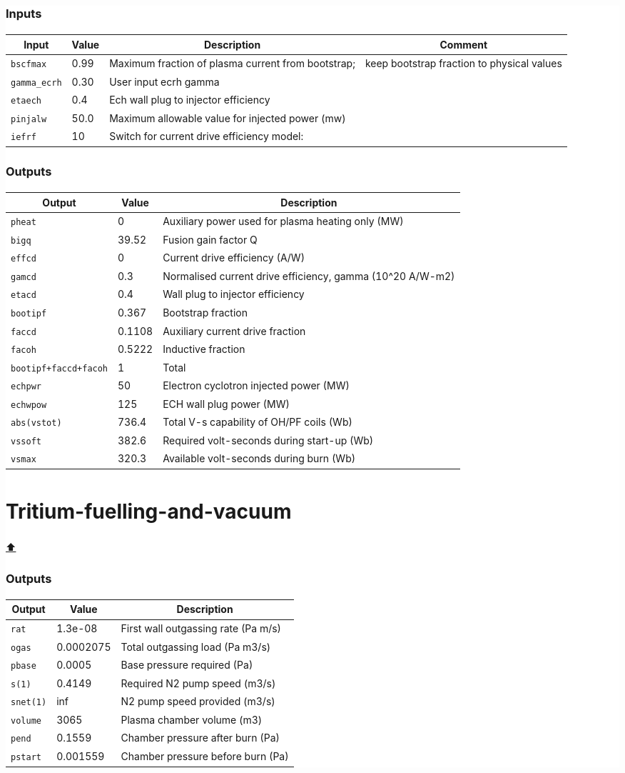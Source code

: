 ### Inputs

| Input | Value | Description | Comment |
| --- | --- | --- | --- |
| `bscfmax` | 0.99 | Maximum fraction of plasma current from bootstrap; | keep bootstrap fraction to physical values |
| `gamma_ecrh` | 0.30 | User input ecrh gamma |  |
| `etaech` | 0.4 | Ech wall plug to injector efficiency |  |
| `pinjalw` | 50.0 | Maximum allowable value for injected power (mw) |  |
| `iefrf` | 10 | Switch for current drive efficiency model: |  |
### Outputs

| Output | Value | Description |
| --- | --- | --- |
| `pheat` |0 | Auxiliary power used for plasma heating only (MW) |
| `bigq` |39.52 | Fusion gain factor Q |
| `effcd` |0 | Current drive efficiency (A/W) |
| `gamcd` |0.3 | Normalised current drive efficiency, gamma (10^20 A/W-m2) |
| `etacd` |0.4 | Wall plug to injector efficiency |
| `bootipf` |0.367 | Bootstrap fraction |
| `faccd` |0.1108 | Auxiliary current drive fraction |
| `facoh` |0.5222 | Inductive fraction |
| `bootipf+faccd+facoh` |1 | Total |
| `echpwr` |50 | Electron cyclotron injected power (MW) |
| `echwpow` |125 | ECH wall plug power (MW) |
| `abs(vstot)` |736.4 | Total V-s capability of OH/PF coils (Wb) |
| `vssoft` |382.6 | Required volt-seconds during start-up (Wb) |
| `vsmax` |320.3 | Available volt-seconds during burn (Wb) |
# Tritium-fuelling-and-vacuum

[:arrow_up:](#contents)

### Outputs

| Output | Value | Description |
| --- | --- | --- |
| `rat` |1.3e-08 | First wall outgassing rate (Pa m/s) |
| `ogas` |0.0002075 | Total outgassing load (Pa m3/s) |
| `pbase` |0.0005 | Base pressure required (Pa) |
| `s(1)` |0.4149 | Required N2 pump speed (m3/s) |
| `snet(1)` |inf | N2 pump speed provided (m3/s) |
| `volume` |3065 | Plasma chamber volume (m3) |
| `pend` |0.1559 | Chamber pressure after burn (Pa) |
| `pstart` |0.001559 | Chamber pressure before burn (Pa) |